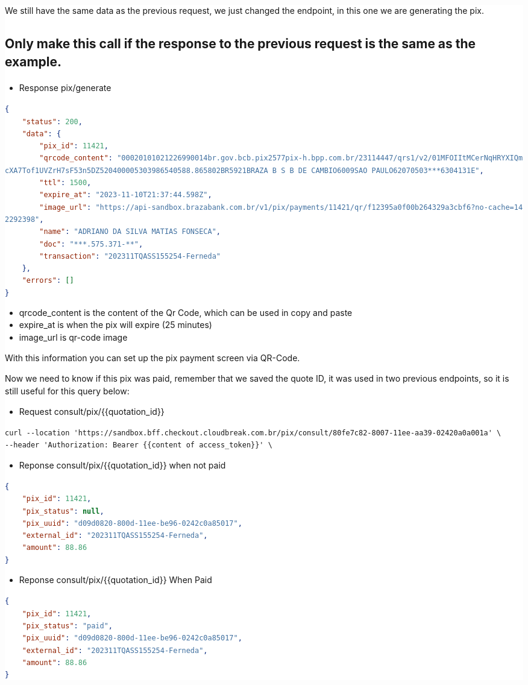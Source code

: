We still have the same data as the previous request, we just changed the endpoint, in this one we are generating the pix.

## Only make this call if the response to the previous request is the same as the example.

- Response pix/generate
``` JSON
{
    "status": 200,
    "data": {
        "pix_id": 11421,
        "qrcode_content": "00020101021226990014br.gov.bcb.pix2577pix-h.bpp.com.br/23114447/qrs1/v2/01MFOIItMCerNqHRYXIQmcXA7Tof1UVZrH7sF53n5DZ520400005303986540588.865802BR5921BRAZA B S B DE CAMBIO6009SAO PAULO62070503***6304131E",
        "ttl": 1500,
        "expire_at": "2023-11-10T21:37:44.598Z",
        "image_url": "https://api-sandbox.brazabank.com.br/v1/pix/payments/11421/qr/f12395a0f00b264329a3cbf6?no-cache=142292398",
        "name": "ADRIANO DA SILVA MATIAS FONSECA",
        "doc": "***.575.371-**",
        "transaction": "202311TQASS155254-Ferneda"
    },
    "errors": []
}
```

- qrcode_content is the content of the Qr Code, which can be used in copy and paste
- expire_at is when the pix will expire (25 minutes)
- image_url is qr-code image

With this information you can set up the pix payment screen via QR-Code.

Now we need to know if this pix was paid, remember that we saved the quote ID, it was used in two previous endpoints, so it is still useful for this query below:

- Request consult/pix/{{quotation_id}}
```SH
curl --location 'https://sandbox.bff.checkout.cloudbreak.com.br/pix/consult/80fe7c82-8007-11ee-aa39-02420a0a001a' \
--header 'Authorization: Bearer {{content of access_token}}' \
```

- Reponse consult/pix/{{quotation_id}} when not paid
``` JSON
{
    "pix_id": 11421,
    "pix_status": null,
    "pix_uuid": "d09d0820-800d-11ee-be96-0242c0a85017",
    "external_id": "202311TQASS155254-Ferneda",
    "amount": 88.86
}
```

- Reponse consult/pix/{{quotation_id}} When Paid
``` JSON
{
    "pix_id": 11421,
    "pix_status": "paid",
    "pix_uuid": "d09d0820-800d-11ee-be96-0242c0a85017",
    "external_id": "202311TQASS155254-Ferneda",
    "amount": 88.86
}
```
